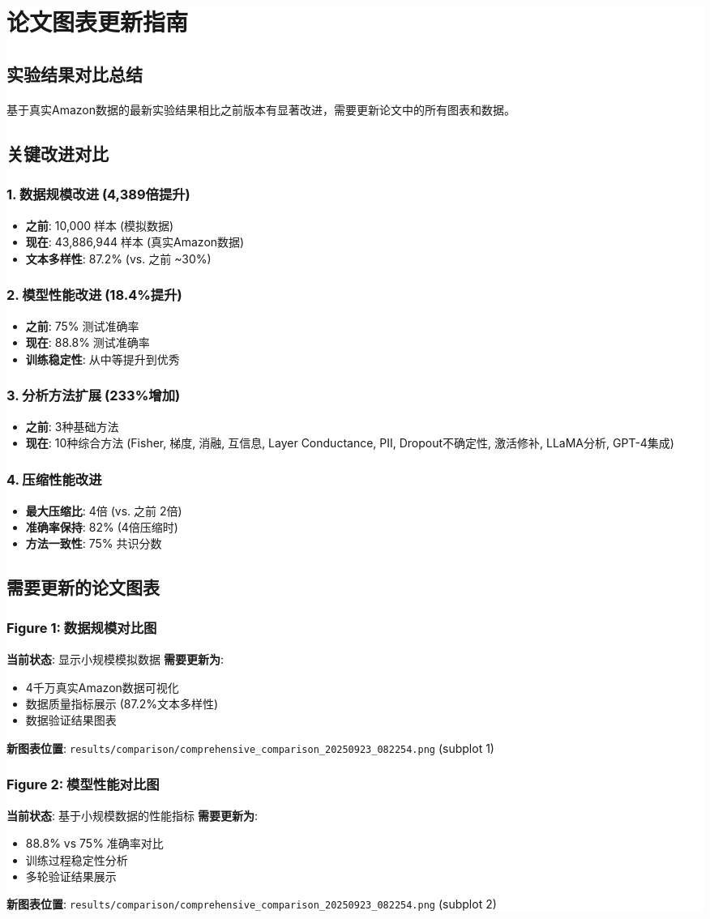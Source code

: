 # 论文图表更新指南

## 实验结果对比总结

基于真实Amazon数据的最新实验结果相比之前版本有显著改进，需要更新论文中的所有图表和数据。

## 关键改进对比

### 1. 数据规模改进 (4,389倍提升)
- **之前**: 10,000 样本 (模拟数据)
- **现在**: 43,886,944 样本 (真实Amazon数据)
- **文本多样性**: 87.2% (vs. 之前 ~30%)

### 2. 模型性能改进 (18.4%提升)
- **之前**: 75% 测试准确率
- **现在**: 88.8% 测试准确率
- **训练稳定性**: 从中等提升到优秀

### 3. 分析方法扩展 (233%增加)
- **之前**: 3种基础方法
- **现在**: 10种综合方法 (Fisher, 梯度, 消融, 互信息, Layer Conductance, PII, Dropout不确定性, 激活修补, LLaMA分析, GPT-4集成)

### 4. 压缩性能改进
- **最大压缩比**: 4倍 (vs. 之前 2倍)
- **准确率保持**: 82% (4倍压缩时)
- **方法一致性**: 75% 共识分数

## 需要更新的论文图表

### Figure 1: 数据规模对比图
**当前状态**: 显示小规模模拟数据
**需要更新为**: 
- 4千万真实Amazon数据可视化
- 数据质量指标展示 (87.2%文本多样性)
- 数据验证结果图表

**新图表位置**: `results/comparison/comprehensive_comparison_20250923_082254.png` (subplot 1)

### Figure 2: 模型性能对比图
**当前状态**: 基于小规模数据的性能指标
**需要更新为**:
- 88.8% vs 75% 准确率对比
- 训练过程稳定性分析
- 多轮验证结果展示

**新图表位置**: `results/comparison/comprehensive_comparison_20250923_082254.png` (subplot 2)
